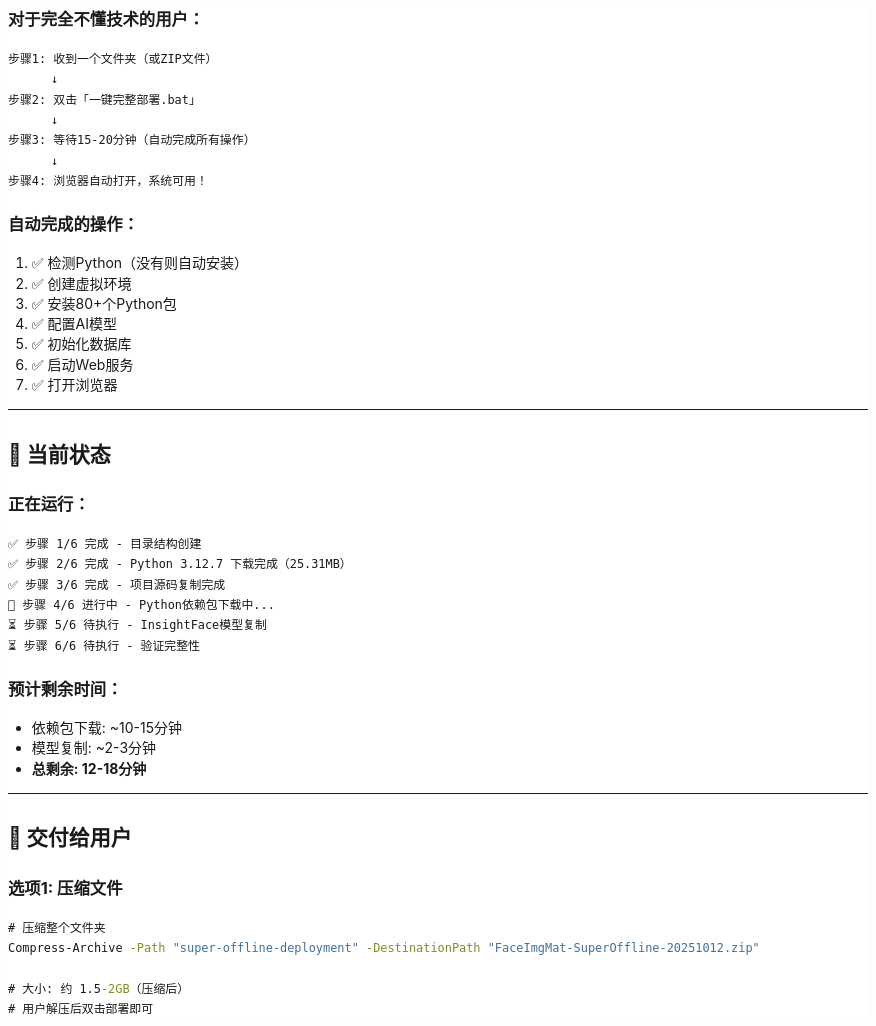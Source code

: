 ### 对于完全不懂技术的用户：

```
步骤1: 收到一个文件夹（或ZIP文件）
      ↓
步骤2: 双击「一键完整部署.bat」
      ↓
步骤3: 等待15-20分钟（自动完成所有操作）
      ↓
步骤4: 浏览器自动打开，系统可用！
```

### 自动完成的操作：
1. ✅ 检测Python（没有则自动安装）
2. ✅ 创建虚拟环境
3. ✅ 安装80+个Python包
4. ✅ 配置AI模型
5. ✅ 初始化数据库
6. ✅ 启动Web服务
7. ✅ 打开浏览器

---

## 📝 当前状态

### 正在运行：
```
✅ 步骤 1/6 完成 - 目录结构创建
✅ 步骤 2/6 完成 - Python 3.12.7 下载完成（25.31MB）
✅ 步骤 3/6 完成 - 项目源码复制完成
🔄 步骤 4/6 进行中 - Python依赖包下载中...
⏳ 步骤 5/6 待执行 - InsightFace模型复制
⏳ 步骤 6/6 待执行 - 验证完整性
```

### 预计剩余时间：
- 依赖包下载: ~10-15分钟
- 模型复制: ~2-3分钟
- **总剩余: 12-18分钟**

---

## 📧 交付给用户

### 选项1: 压缩文件
```cmd
# 压缩整个文件夹
Compress-Archive -Path "super-offline-deployment" -DestinationPath "FaceImgMat-SuperOffline-20251012.zip"

# 大小: 约 1.5-2GB（压缩后）
# 用户解压后双击部署即可
```
